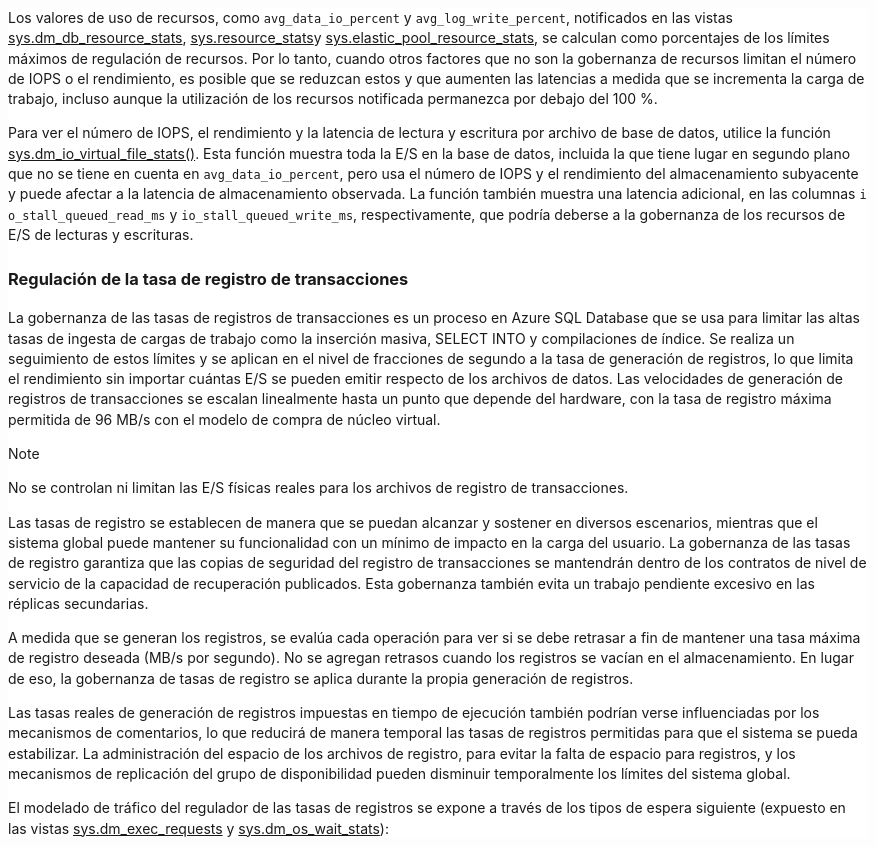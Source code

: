 Los valores de uso de recursos, como `avg_data_io_percent` y `avg_log_write_percent`, notificados en las vistas [sys.dm_db_resource_stats](/sql/relational-databases/system-dynamic-management-views/sys-dm-db-resource-stats-azure-sql-database),  [sys.resource_stats](/sql/relational-databases/system-catalog-views/sys-resource-stats-azure-sql-database)y [sys.elastic_pool_resource_stats](/sql/relational-databases/system-catalog-views/sys-elastic-pool-resource-stats-azure-sql-database), se calculan como porcentajes de los límites máximos de regulación de recursos. Por lo tanto, cuando otros factores que no son la gobernanza de recursos limitan el número de IOPS o el rendimiento, es posible que se reduzcan estos y que aumenten las latencias a medida que se incrementa la carga de trabajo, incluso aunque la utilización de los recursos notificada permanezca por debajo del 100 %.

Para ver el número de IOPS, el rendimiento y la latencia de lectura y escritura por archivo de base de datos, utilice la función [sys.dm_io_virtual_file_stats()](/sql/relational-databases/system-dynamic-management-views/sys-dm-io-virtual-file-stats-transact-sql). Esta función muestra toda la E/S en la base de datos, incluida la que tiene lugar en segundo plano que no se tiene en cuenta en `avg_data_io_percent`, pero usa el número de IOPS y el rendimiento del almacenamiento subyacente y puede afectar a la latencia de almacenamiento observada. La función también muestra una latencia adicional, en las columnas `io_stall_queued_read_ms` y `io_stall_queued_write_ms`, respectivamente, que podría deberse a la gobernanza de los recursos de E/S de lecturas y escrituras.

### <a name="transaction-log-rate-governance"></a>Regulación de la tasa de registro de transacciones

La gobernanza de las tasas de registros de transacciones es un proceso en Azure SQL Database que se usa para limitar las altas tasas de ingesta de cargas de trabajo como la inserción masiva, SELECT INTO y compilaciones de índice. Se realiza un seguimiento de estos límites y se aplican en el nivel de fracciones de segundo a la tasa de generación de registros, lo que limita el rendimiento sin importar cuántas E/S se pueden emitir respecto de los archivos de datos.  Las velocidades de generación de registros de transacciones se escalan linealmente hasta un punto que depende del hardware, con la tasa de registro máxima permitida de 96 MB/s con el modelo de compra de núcleo virtual.

> [!NOTE]
> No se controlan ni limitan las E/S físicas reales para los archivos de registro de transacciones.

Las tasas de registro se establecen de manera que se puedan alcanzar y sostener en diversos escenarios, mientras que el sistema global puede mantener su funcionalidad con un mínimo de impacto en la carga del usuario. La gobernanza de las tasas de registro garantiza que las copias de seguridad del registro de transacciones se mantendrán dentro de los contratos de nivel de servicio de la capacidad de recuperación publicados.  Esta gobernanza también evita un trabajo pendiente excesivo en las réplicas secundarias.

A medida que se generan los registros, se evalúa cada operación para ver si se debe retrasar a fin de mantener una tasa máxima de registro deseada (MB/s por segundo). No se agregan retrasos cuando los registros se vacían en el almacenamiento. En lugar de eso, la gobernanza de tasas de registro se aplica durante la propia generación de registros.

Las tasas reales de generación de registros impuestas en tiempo de ejecución también podrían verse influenciadas por los mecanismos de comentarios, lo que reducirá de manera temporal las tasas de registros permitidas para que el sistema se pueda estabilizar. La administración del espacio de los archivos de registro, para evitar la falta de espacio para registros, y los mecanismos de replicación del grupo de disponibilidad pueden disminuir temporalmente los límites del sistema global.

El modelado de tráfico del regulador de las tasas de registros se expone a través de los tipos de espera siguiente (expuesto en las vistas [sys.dm_exec_requests](/sql/relational-databases/system-dynamic-management-views/sys-dm-exec-requests-transact-sql) y [sys.dm_os_wait_stats](/sql/relational-databases/system-dynamic-management-views/sys-dm-os-wait-stats-transact-sql)):
